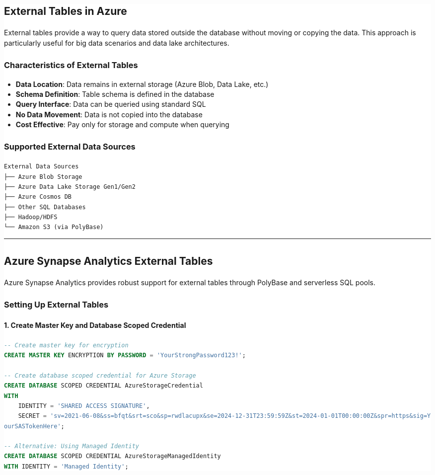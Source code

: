 
## External Tables in Azure

External tables provide a way to query data stored outside the database without moving or copying the data. This approach is particularly useful for big data scenarios and data lake architectures.

### Characteristics of External Tables

- **Data Location**: Data remains in external storage (Azure Blob, Data Lake, etc.)
- **Schema Definition**: Table schema is defined in the database
- **Query Interface**: Data can be queried using standard SQL
- **No Data Movement**: Data is not copied into the database
- **Cost Effective**: Pay only for storage and compute when querying

### Supported External Data Sources

```
External Data Sources
├── Azure Blob Storage
├── Azure Data Lake Storage Gen1/Gen2
├── Azure Cosmos DB
├── Other SQL Databases
├── Hadoop/HDFS
└── Amazon S3 (via PolyBase)
```

---

## Azure Synapse Analytics External Tables

Azure Synapse Analytics provides robust support for external tables through PolyBase and serverless SQL pools.

### Setting Up External Tables

#### 1. Create Master Key and Database Scoped Credential

```sql
-- Create master key for encryption
CREATE MASTER KEY ENCRYPTION BY PASSWORD = 'YourStrongPassword123!';

-- Create database scoped credential for Azure Storage
CREATE DATABASE SCOPED CREDENTIAL AzureStorageCredential
WITH 
    IDENTITY = 'SHARED ACCESS SIGNATURE',
    SECRET = 'sv=2021-06-08&ss=bfqt&srt=sco&sp=rwdlacupx&se=2024-12-31T23:59:59Z&st=2024-01-01T00:00:00Z&spr=https&sig=YourSASTokenHere';

-- Alternative: Using Managed Identity
CREATE DATABASE SCOPED CREDENTIAL AzureStorageManagedIdentity
WITH IDENTITY = 'Managed Identity';
```
